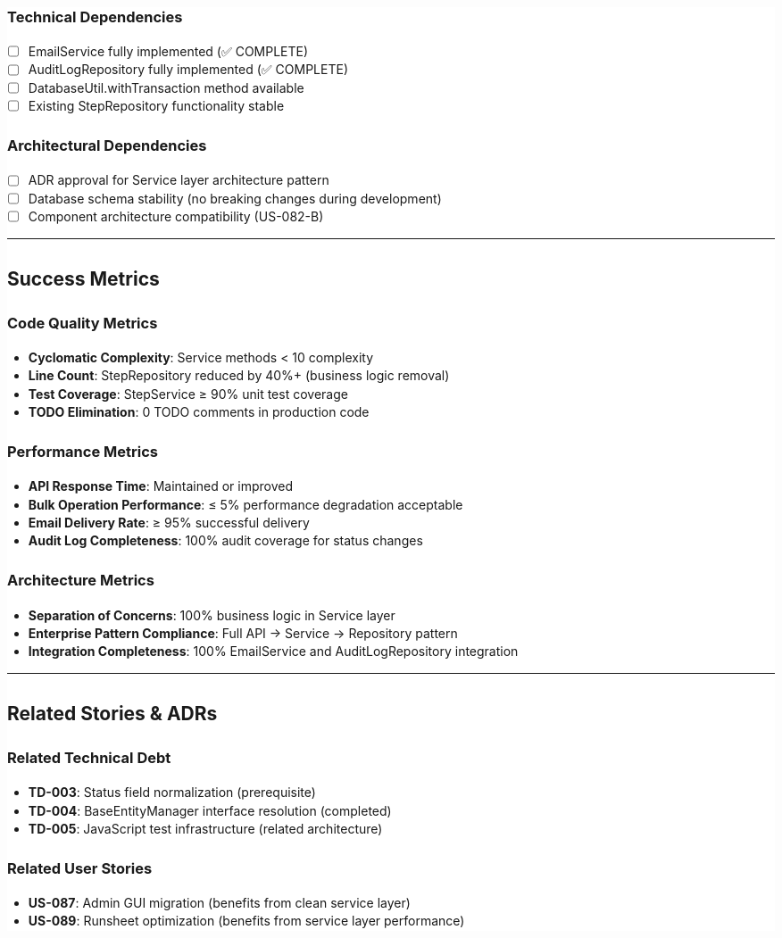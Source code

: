 ### Technical Dependencies

- [ ] EmailService fully implemented (✅ COMPLETE)
- [ ] AuditLogRepository fully implemented (✅ COMPLETE)
- [ ] DatabaseUtil.withTransaction method available
- [ ] Existing StepRepository functionality stable

### Architectural Dependencies

- [ ] ADR approval for Service layer architecture pattern
- [ ] Database schema stability (no breaking changes during development)
- [ ] Component architecture compatibility (US-082-B)

---

## Success Metrics

### Code Quality Metrics

- **Cyclomatic Complexity**: Service methods < 10 complexity
- **Line Count**: StepRepository reduced by 40%+ (business logic removal)
- **Test Coverage**: StepService ≥ 90% unit test coverage
- **TODO Elimination**: 0 TODO comments in production code

### Performance Metrics

- **API Response Time**: Maintained or improved
- **Bulk Operation Performance**: ≤ 5% performance degradation acceptable
- **Email Delivery Rate**: ≥ 95% successful delivery
- **Audit Log Completeness**: 100% audit coverage for status changes

### Architecture Metrics

- **Separation of Concerns**: 100% business logic in Service layer
- **Enterprise Pattern Compliance**: Full API → Service → Repository pattern
- **Integration Completeness**: 100% EmailService and AuditLogRepository integration

---

## Related Stories & ADRs

### Related Technical Debt

- **TD-003**: Status field normalization (prerequisite)
- **TD-004**: BaseEntityManager interface resolution (completed)
- **TD-005**: JavaScript test infrastructure (related architecture)

### Related User Stories

- **US-087**: Admin GUI migration (benefits from clean service layer)
- **US-089**: Runsheet optimization (benefits from service layer performance)
